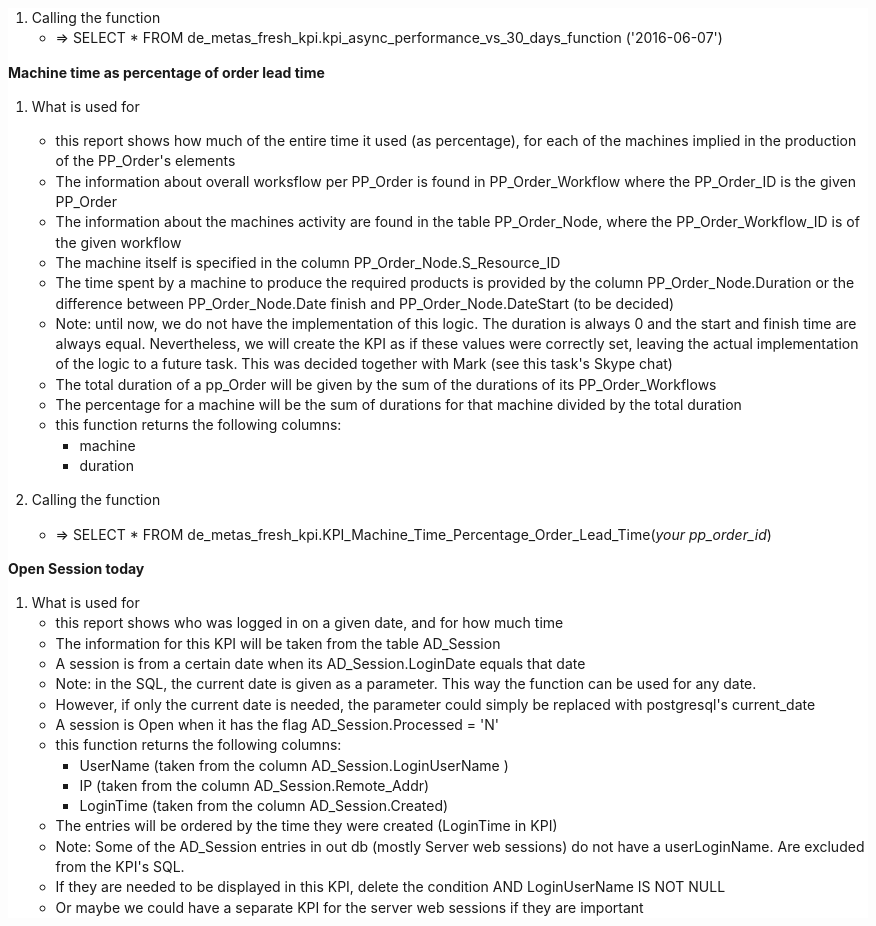 1. Calling the function
	* => SELECT * FROM de_metas_fresh_kpi.kpi_async_performance_vs_30_days_function ('2016-06-07')
	
**Machine time as percentage of order lead time**	

1. What is used for 
	* this report shows how much of the entire time it used (as percentage), for each of the machines implied in the production of the PP_Order's elements
	* The information about overall worksflow per PP_Order is found in PP_Order_Workflow where the PP_Order_ID is the given PP_Order
	* The information about the machines activity are found in the table PP_Order_Node, where the PP_Order_Workflow_ID is of the given workflow
	* The machine itself is specified in the column PP_Order_Node.S_Resource_ID
	* The time spent by a machine to produce the required products is provided by the column PP_Order_Node.Duration or the difference between PP_Order_Node.Date finish and PP_Order_Node.DateStart (to be decided)
    * Note: until now, we do not have the implementation of this logic. The duration is always 0 and the start and finish time are always equal. Nevertheless, we will create the KPI as if these values were correctly set, leaving the actual implementation of the logic to a future task. This was decided together with Mark (see this task's Skype chat)
    * The total duration of a pp_Order will be given by the sum of the durations of its PP_Order_Workflows
	* The percentage for a machine will be the sum of durations for that machine divided by the total duration
	* this function returns the following columns:
		* machine
		* duration
	
1. Calling the function
	* => SELECT * FROM de_metas_fresh_kpi.KPI_Machine_Time_Percentage_Order_Lead_Time(*your pp_order_id*)	
	
**Open Session today**

1. What is used for 
	* this report shows who was logged in on a given date, and for how much time
	* The information for this KPI will be taken from the table AD_Session
    * A session is from a certain date when its AD_Session.LoginDate equals that date
    * Note: in the SQL, the current date is given as a parameter. This way the function can be used for any date.
    * However, if only the current date is needed, the parameter could simply be replaced with postgresql's current_date 
    * A session is Open when it has the flag AD_Session.Processed = 'N'
	* this function returns the following columns:
		* UserName (taken from the column AD_Session.LoginUserName )
		* IP (taken from the column AD_Session.Remote_Addr)
		* LoginTime (taken from the column AD_Session.Created)
    * The entries will be ordered by the time they were created (LoginTime in KPI)
    * Note: Some of the AD_Session entries in out db (mostly Server web sessions) do not have a userLoginName. Are excluded from the KPI's SQL.
    * If they are needed to be displayed in this KPI, delete the condition AND LoginUserName IS NOT NULL
    * Or maybe we could have a separate KPI for the server web sessions if they are important 
